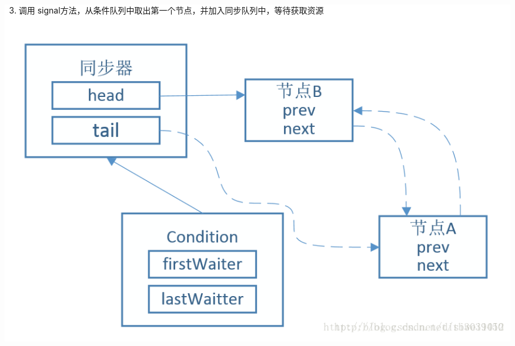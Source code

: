 3. 调用 signal方法，从条件队列中取出第一个节点，并加入同步队列中，等待获取资源

![condition](../../../../uploads/javasource/util/aqs4.png)

